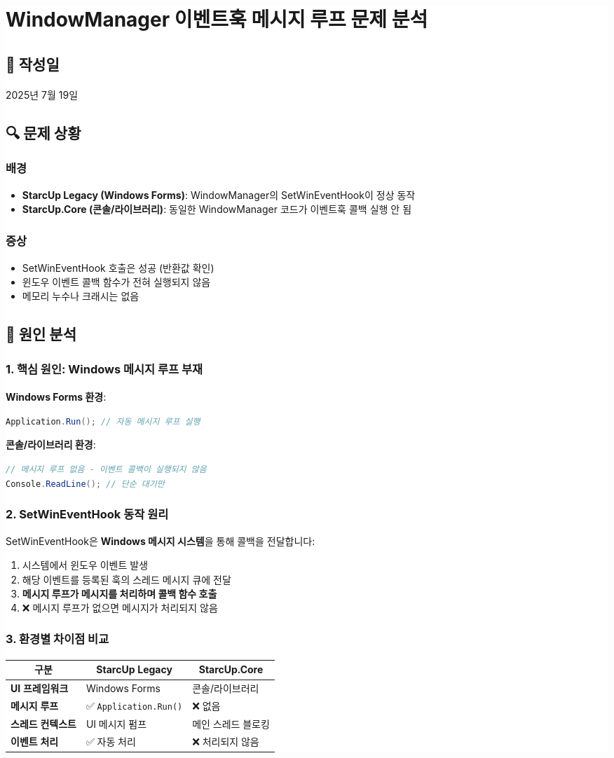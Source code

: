 # WindowManager 이벤트훅 메시지 루프 문제 분석

## 📅 작성일
2025년 7월 19일

## 🔍 문제 상황

### 배경
- **StarcUp Legacy (Windows Forms)**: WindowManager의 SetWinEventHook이 정상 동작
- **StarcUp.Core (콘솔/라이브러리)**: 동일한 WindowManager 코드가 이벤트훅 콜백 실행 안 됨

### 증상
- SetWinEventHook 호출은 성공 (반환값 확인)
- 윈도우 이벤트 콜백 함수가 전혀 실행되지 않음
- 메모리 누수나 크래시는 없음

## 🔬 원인 분석

### 1. 핵심 원인: Windows 메시지 루프 부재

**Windows Forms 환경**:
```csharp
Application.Run(); // 자동 메시지 루프 실행
```

**콘솔/라이브러리 환경**:
```csharp
// 메시지 루프 없음 - 이벤트 콜백이 실행되지 않음
Console.ReadLine(); // 단순 대기만
```

### 2. SetWinEventHook 동작 원리

SetWinEventHook은 **Windows 메시지 시스템**을 통해 콜백을 전달합니다:

1. 시스템에서 윈도우 이벤트 발생
2. 해당 이벤트를 등록된 훅의 스레드 메시지 큐에 전달
3. **메시지 루프가 메시지를 처리하며 콜백 함수 호출**
4. ❌ 메시지 루프가 없으면 메시지가 처리되지 않음

### 3. 환경별 차이점 비교

| 구분 | StarcUp Legacy | StarcUp.Core |
|------|----------------|--------------|
| **UI 프레임워크** | Windows Forms | 콘솔/라이브러리 |
| **메시지 루프** | ✅ `Application.Run()` | ❌ 없음 |
| **스레드 컨텍스트** | UI 메시지 펌프 | 메인 스레드 블로킹 |
| **이벤트 처리** | ✅ 자동 처리 | ❌ 처리되지 않음 |

